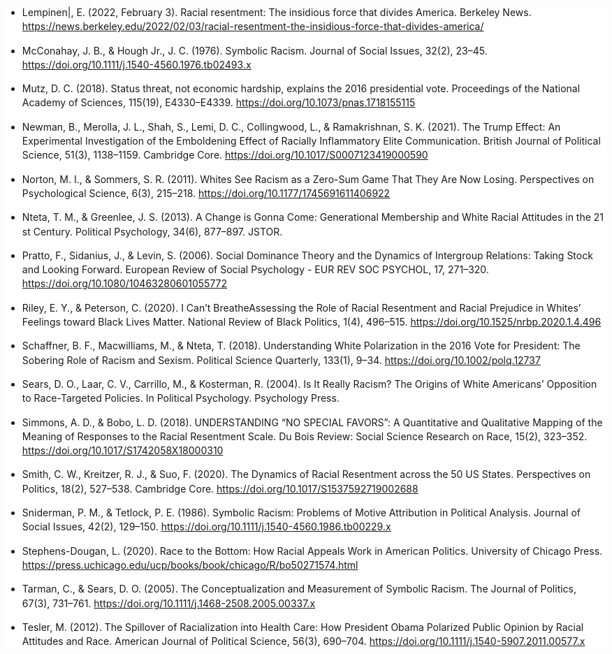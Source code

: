 * Lempinen|, E. (2022, February 3). Racial resentment: The insidious force that divides America. Berkeley News. https://news.berkeley.edu/2022/02/03/racial-resentment-the-insidious-force-that-divides-america/

* McConahay, J. B., & Hough Jr., J. C. (1976). Symbolic Racism. Journal of Social Issues, 32(2), 23–45. https://doi.org/10.1111/j.1540-4560.1976.tb02493.x

* Mutz, D. C. (2018). Status threat, not economic hardship, explains the 2016 presidential vote. Proceedings of the National Academy of Sciences, 115(19), E4330–E4339. https://doi.org/10.1073/pnas.1718155115

* Newman, B., Merolla, J. L., Shah, S., Lemi, D. C., Collingwood, L., & Ramakrishnan, S. K. (2021). The Trump Effect: An Experimental Investigation of the Emboldening Effect of Racially Inflammatory Elite Communication. British Journal of Political Science, 51(3), 1138–1159. Cambridge Core. https://doi.org/10.1017/S0007123419000590

* Norton, M. I., & Sommers, S. R. (2011). Whites See Racism as a Zero-Sum Game That They Are Now Losing. Perspectives on Psychological Science, 6(3), 215–218. https://doi.org/10.1177/1745691611406922

* Nteta, T. M., & Greenlee, J. S. (2013). A Change is Gonna Come: Generational Membership and White Racial Attitudes in the 21 st Century. Political Psychology, 34(6), 877–897. JSTOR.

* Pratto, F., Sidanius, J., & Levin, S. (2006). Social Dominance Theory and the Dynamics of Intergroup Relations: Taking Stock and Looking Forward. European Review of Social Psychology - EUR REV SOC PSYCHOL, 17, 271–320. https://doi.org/10.1080/10463280601055772

* Riley, E. Y., & Peterson, C. (2020). I Can’t BreatheAssessing the Role of Racial Resentment and Racial Prejudice in Whites’ Feelings toward Black Lives Matter. National Review of Black Politics, 1(4), 496–515. https://doi.org/10.1525/nrbp.2020.1.4.496

* Schaffner, B. F., Macwilliams, M., & Nteta, T. (2018). Understanding White Polarization in the 2016 Vote for President: The Sobering Role of Racism and Sexism. Political Science Quarterly, 133(1), 9–34. https://doi.org/10.1002/polq.12737

* Sears, D. O., Laar, C. V., Carrillo, M., & Kosterman, R. (2004). Is It Really Racism? The Origins of White Americans’ Opposition to Race-Targeted Policies. In Political Psychology. Psychology Press.

* Simmons, A. D., & Bobo, L. D. (2018). UNDERSTANDING “NO SPECIAL FAVORS”: A Quantitative and Qualitative Mapping of the Meaning of Responses to the Racial Resentment Scale. Du Bois Review: Social Science Research on Race, 15(2), 323–352. https://doi.org/10.1017/S1742058X18000310

* Smith, C. W., Kreitzer, R. J., & Suo, F. (2020). The Dynamics of Racial Resentment across the 50 US States. Perspectives on Politics, 18(2), 527–538. Cambridge Core. https://doi.org/10.1017/S1537592719002688

* Sniderman, P. M., & Tetlock, P. E. (1986). Symbolic Racism: Problems of Motive Attribution in Political Analysis. Journal of Social Issues, 42(2), 129–150. https://doi.org/10.1111/j.1540-4560.1986.tb00229.x

* Stephens-Dougan, L. (2020). Race to the Bottom: How Racial Appeals Work in American Politics. University of Chicago Press. https://press.uchicago.edu/ucp/books/book/chicago/R/bo50271574.html

* Tarman, C., & Sears, D. O. (2005). The Conceptualization and Measurement of Symbolic Racism. The Journal of Politics, 67(3), 731–761. https://doi.org/10.1111/j.1468-2508.2005.00337.x

* Tesler, M. (2012). The Spillover of Racialization into Health Care: How President Obama Polarized Public Opinion by Racial Attitudes and Race. American Journal of Political Science, 56(3), 690–704. https://doi.org/10.1111/j.1540-5907.2011.00577.x
